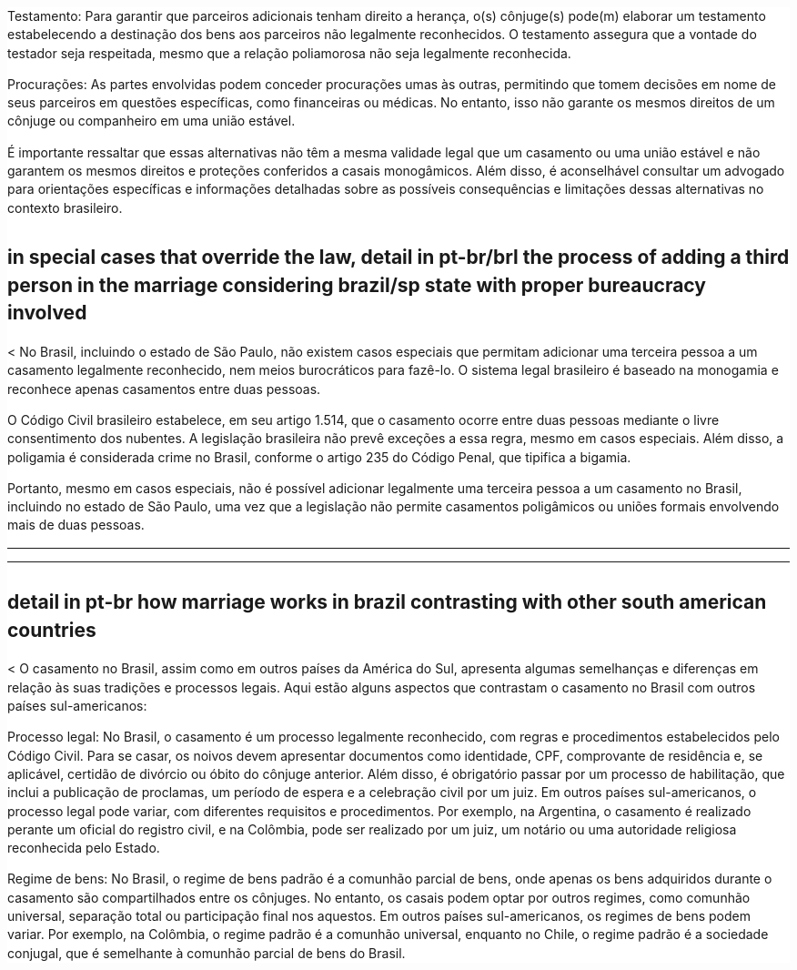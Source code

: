 Testamento: Para garantir que parceiros adicionais tenham direito a herança, o(s) cônjuge(s) pode(m) elaborar um testamento estabelecendo a destinação dos bens aos parceiros não legalmente reconhecidos. O testamento assegura que a vontade do testador seja respeitada, mesmo que a relação poliamorosa não seja legalmente reconhecida.

Procurações: As partes envolvidas podem conceder procurações umas às outras, permitindo que tomem decisões em nome de seus parceiros em questões específicas, como financeiras ou médicas. No entanto, isso não garante os mesmos direitos de um cônjuge ou companheiro em uma união estável.

É importante ressaltar que essas alternativas não têm a mesma validade legal que um casamento ou uma união estável e não garantem os mesmos direitos e proteções conferidos a casais monogâmicos. Além disso, é aconselhável consultar um advogado para orientações específicas e informações detalhadas sobre as possíveis consequências e limitações dessas alternativas no contexto brasileiro.

## in special cases that override the law, detail in pt-br/brl the process of adding a third person in the marriage considering brazil/sp state with proper bureaucracy involved

< No Brasil, incluindo o estado de São Paulo, não existem casos especiais que permitam adicionar uma terceira pessoa a um casamento legalmente reconhecido, nem meios burocráticos para fazê-lo. O sistema legal brasileiro é baseado na monogamia e reconhece apenas casamentos entre duas pessoas.

O Código Civil brasileiro estabelece, em seu artigo 1.514, que o casamento ocorre entre duas pessoas mediante o livre consentimento dos nubentes. A legislação brasileira não prevê exceções a essa regra, mesmo em casos especiais. Além disso, a poligamia é considerada crime no Brasil, conforme o artigo 235 do Código Penal, que tipifica a bigamia.

Portanto, mesmo em casos especiais, não é possível adicionar legalmente uma terceira pessoa a um casamento no Brasil, incluindo no estado de São Paulo, uma vez que a legislação não permite casamentos poligâmicos ou uniões formais envolvendo mais de duas pessoas.

---
---

## detail in pt-br how marriage works in brazil contrasting with other south american countries

< O casamento no Brasil, assim como em outros países da América do Sul, apresenta algumas semelhanças e diferenças em relação às suas tradições e processos legais. Aqui estão alguns aspectos que contrastam o casamento no Brasil com outros países sul-americanos:

Processo legal:
No Brasil, o casamento é um processo legalmente reconhecido, com regras e procedimentos estabelecidos pelo Código Civil. Para se casar, os noivos devem apresentar documentos como identidade, CPF, comprovante de residência e, se aplicável, certidão de divórcio ou óbito do cônjuge anterior. Além disso, é obrigatório passar por um processo de habilitação, que inclui a publicação de proclamas, um período de espera e a celebração civil por um juiz.
Em outros países sul-americanos, o processo legal pode variar, com diferentes requisitos e procedimentos. Por exemplo, na Argentina, o casamento é realizado perante um oficial do registro civil, e na Colômbia, pode ser realizado por um juiz, um notário ou uma autoridade religiosa reconhecida pelo Estado.

Regime de bens:
No Brasil, o regime de bens padrão é a comunhão parcial de bens, onde apenas os bens adquiridos durante o casamento são compartilhados entre os cônjuges. No entanto, os casais podem optar por outros regimes, como comunhão universal, separação total ou participação final nos aquestos.
Em outros países sul-americanos, os regimes de bens podem variar. Por exemplo, na Colômbia, o regime padrão é a comunhão universal, enquanto no Chile, o regime padrão é a sociedade conjugal, que é semelhante à comunhão parcial de bens do Brasil.
